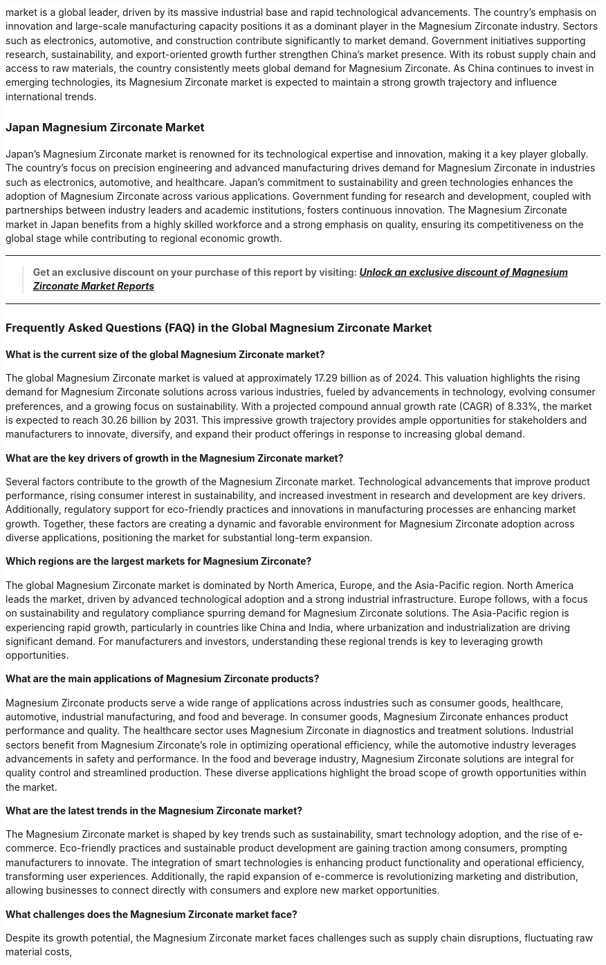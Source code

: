 market is a global leader, driven by its massive industrial base and rapid technological advancements. The country&rsquo;s emphasis on innovation and large-scale manufacturing capacity positions it as a dominant player in the Magnesium Zirconate industry. Sectors such as electronics, automotive, and construction contribute significantly to market demand. Government initiatives supporting research, sustainability, and export-oriented growth further strengthen China&rsquo;s market presence. With its robust supply chain and access to raw materials, the country consistently meets global demand for Magnesium Zirconate. As China continues to invest in emerging technologies, its Magnesium Zirconate market is expected to maintain a strong growth trajectory and influence international trends.</p><h3>Japan Magnesium Zirconate Market</h3><p>Japan&rsquo;s Magnesium Zirconate market is renowned for its technological expertise and innovation, making it a key player globally. The country&rsquo;s focus on precision engineering and advanced manufacturing drives demand for Magnesium Zirconate in industries such as electronics, automotive, and healthcare. Japan&rsquo;s commitment to sustainability and green technologies enhances the adoption of Magnesium Zirconate across various applications. Government funding for research and development, coupled with partnerships between industry leaders and academic institutions, fosters continuous innovation. The Magnesium Zirconate market in Japan benefits from a highly skilled workforce and a strong emphasis on quality, ensuring its competitiveness on the global stage while contributing to regional economic growth.</p><hr /><blockquote><p><strong>Get an exclusive discount on your purchase of this report by visiting: <em><a href="://marketresearchpulse.com/ask-for-discount/150445?utm_source=Github&amp;utm_medium=0117">Unlock an exclusive discount of Magnesium Zirconate Market Reports</a></em>&nbsp;</strong></p></blockquote><hr /><h3>Frequently Asked Questions (FAQ) in the Global Magnesium Zirconate Market</h3><p><strong>What is the current size of the global Magnesium Zirconate market?</strong></p><p>The global Magnesium Zirconate market is valued at approximately 17.29 billion as of 2024. This valuation highlights the rising demand for Magnesium Zirconate solutions across various industries, fueled by advancements in technology, evolving consumer preferences, and a growing focus on sustainability. With a projected compound annual growth rate (CAGR) of 8.33%, the market is expected to reach 30.26 billion by 2031. This impressive growth trajectory provides ample opportunities for stakeholders and manufacturers to innovate, diversify, and expand their product offerings in response to increasing global demand.</p><p><strong>What are the key drivers of growth in the Magnesium Zirconate market?</strong></p><p>Several factors contribute to the growth of the Magnesium Zirconate market. Technological advancements that improve product performance, rising consumer interest in sustainability, and increased investment in research and development are key drivers. Additionally, regulatory support for eco-friendly practices and innovations in manufacturing processes are enhancing market growth. Together, these factors are creating a dynamic and favorable environment for Magnesium Zirconate adoption across diverse applications, positioning the market for substantial long-term expansion.</p><p><strong>Which regions are the largest markets for Magnesium Zirconate?</strong></p><p>The global Magnesium Zirconate market is dominated by North America, Europe, and the Asia-Pacific region. North America leads the market, driven by advanced technological adoption and a strong industrial infrastructure. Europe follows, with a focus on sustainability and regulatory compliance spurring demand for Magnesium Zirconate solutions. The Asia-Pacific region is experiencing rapid growth, particularly in countries like China and India, where urbanization and industrialization are driving significant demand. For manufacturers and investors, understanding these regional trends is key to leveraging growth opportunities.</p><p><strong>What are the main applications of Magnesium Zirconate products?</strong></p><p>Magnesium Zirconate products serve a wide range of applications across industries such as consumer goods, healthcare, automotive, industrial manufacturing, and food and beverage. In consumer goods, Magnesium Zirconate enhances product performance and quality. The healthcare sector uses Magnesium Zirconate in diagnostics and treatment solutions. Industrial sectors benefit from Magnesium Zirconate&rsquo;s role in optimizing operational efficiency, while the automotive industry leverages advancements in safety and performance. In the food and beverage industry, Magnesium Zirconate solutions are integral for quality control and streamlined production. These diverse applications highlight the broad scope of growth opportunities within the market.</p><p><strong>What are the latest trends in the Magnesium Zirconate market?</strong></p><p>The Magnesium Zirconate market is shaped by key trends such as sustainability, smart technology adoption, and the rise of e-commerce. Eco-friendly practices and sustainable product development are gaining traction among consumers, prompting manufacturers to innovate. The integration of smart technologies is enhancing product functionality and operational efficiency, transforming user experiences. Additionally, the rapid expansion of e-commerce is revolutionizing marketing and distribution, allowing businesses to connect directly with consumers and explore new market opportunities.</p><p><strong>What challenges does the Magnesium Zirconate market face?</strong></p><p>Despite its growth potential, the Magnesium Zirconate market faces challenges such as supply chain disruptions, fluctuating raw material costs,